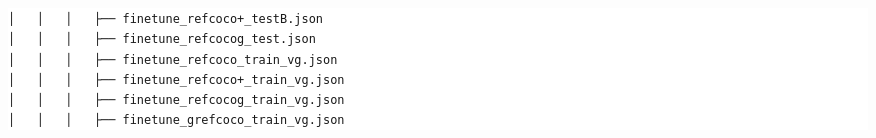 ```text
│   │   │   ├── finetune_refcoco+_testB.json
│   │   │   ├── finetune_refcocog_test.json
│   │   │   ├── finetune_refcoco_train_vg.json
│   │   │   ├── finetune_refcoco+_train_vg.json
│   │   │   ├── finetune_refcocog_train_vg.json
│   │   │   ├── finetune_grefcoco_train_vg.json
```
